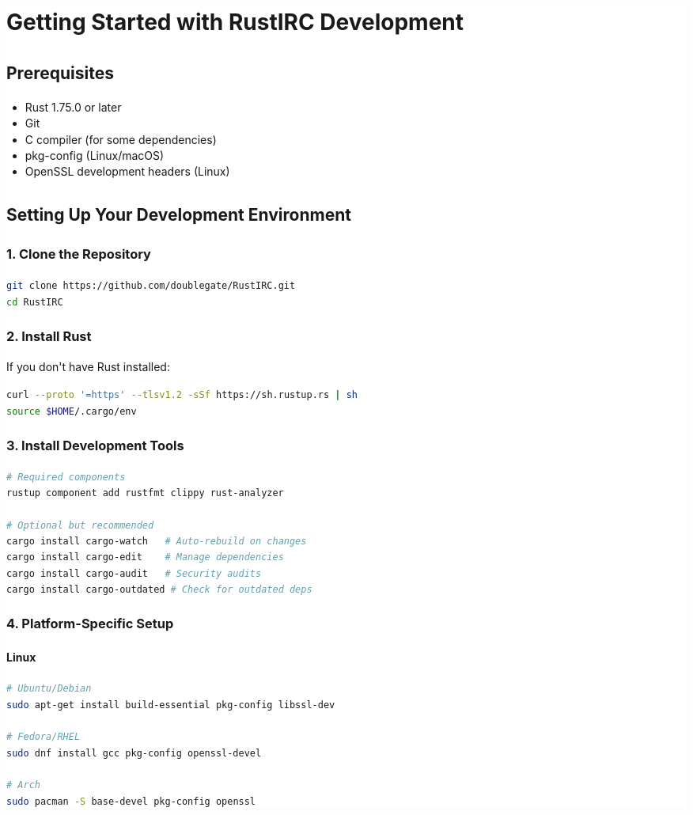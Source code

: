 # Getting Started with RustIRC Development

## Prerequisites

- Rust 1.75.0 or later
- Git
- C compiler (for some dependencies)
- pkg-config (Linux/macOS)
- OpenSSL development headers (Linux)

## Setting Up Your Development Environment

### 1. Clone the Repository

```bash
git clone https://github.com/doublegate/RustIRC.git
cd RustIRC
```

### 2. Install Rust

If you don't have Rust installed:

```bash
curl --proto '=https' --tlsv1.2 -sSf https://sh.rustup.rs | sh
source $HOME/.cargo/env
```

### 3. Install Development Tools

```bash
# Required components
rustup component add rustfmt clippy rust-analyzer

# Optional but recommended
cargo install cargo-watch   # Auto-rebuild on changes
cargo install cargo-edit    # Manage dependencies
cargo install cargo-audit   # Security audits
cargo install cargo-outdated # Check for outdated deps
```

### 4. Platform-Specific Setup

#### Linux
```bash
# Ubuntu/Debian
sudo apt-get install build-essential pkg-config libssl-dev

# Fedora/RHEL
sudo dnf install gcc pkg-config openssl-devel

# Arch
sudo pacman -S base-devel pkg-config openssl
```
